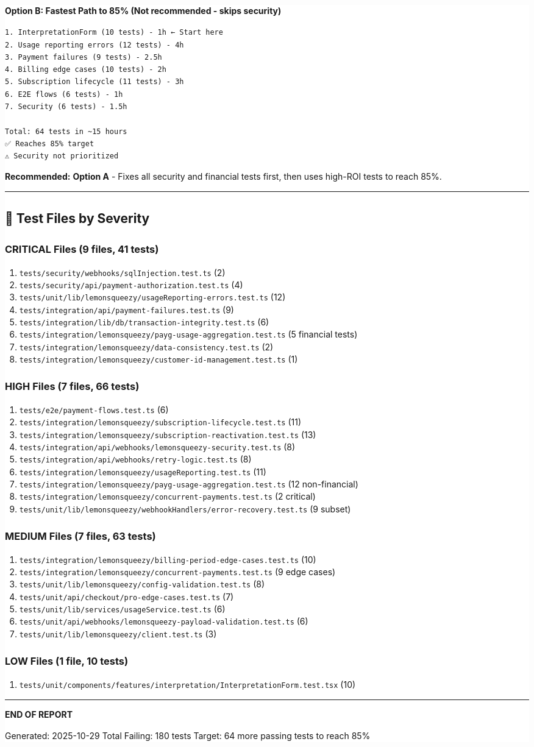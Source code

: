 **Option B: Fastest Path to 85% (Not recommended - skips security)**
```
1. InterpretationForm (10 tests) - 1h ← Start here
2. Usage reporting errors (12 tests) - 4h
3. Payment failures (9 tests) - 2.5h
4. Billing edge cases (10 tests) - 2h
5. Subscription lifecycle (11 tests) - 3h
6. E2E flows (6 tests) - 1h
7. Security (6 tests) - 1.5h

Total: 64 tests in ~15 hours
✅ Reaches 85% target
⚠️ Security not prioritized
```

**Recommended:** **Option A** - Fixes all security and financial tests first, then uses high-ROI tests to reach 85%.

---

## 📁 Test Files by Severity

### CRITICAL Files (9 files, 41 tests)
1. `tests/security/webhooks/sqlInjection.test.ts` (2)
2. `tests/security/api/payment-authorization.test.ts` (4)
3. `tests/unit/lib/lemonsqueezy/usageReporting-errors.test.ts` (12)
4. `tests/integration/api/payment-failures.test.ts` (9)
5. `tests/integration/lib/db/transaction-integrity.test.ts` (6)
6. `tests/integration/lemonsqueezy/payg-usage-aggregation.test.ts` (5 financial tests)
7. `tests/integration/lemonsqueezy/data-consistency.test.ts` (2)
8. `tests/integration/lemonsqueezy/customer-id-management.test.ts` (1)

### HIGH Files (7 files, 66 tests)
1. `tests/e2e/payment-flows.test.ts` (6)
2. `tests/integration/lemonsqueezy/subscription-lifecycle.test.ts` (11)
3. `tests/integration/lemonsqueezy/subscription-reactivation.test.ts` (13)
4. `tests/integration/api/webhooks/lemonsqueezy-security.test.ts` (8)
5. `tests/integration/api/webhooks/retry-logic.test.ts` (8)
6. `tests/integration/lemonsqueezy/usageReporting.test.ts` (11)
7. `tests/integration/lemonsqueezy/payg-usage-aggregation.test.ts` (12 non-financial)
8. `tests/integration/lemonsqueezy/concurrent-payments.test.ts` (2 critical)
9. `tests/unit/lib/lemonsqueezy/webhookHandlers/error-recovery.test.ts` (9 subset)

### MEDIUM Files (7 files, 63 tests)
1. `tests/integration/lemonsqueezy/billing-period-edge-cases.test.ts` (10)
2. `tests/integration/lemonsqueezy/concurrent-payments.test.ts` (9 edge cases)
3. `tests/unit/lib/lemonsqueezy/config-validation.test.ts` (8)
4. `tests/unit/api/checkout/pro-edge-cases.test.ts` (7)
5. `tests/unit/lib/services/usageService.test.ts` (6)
6. `tests/unit/api/webhooks/lemonsqueezy-payload-validation.test.ts` (6)
7. `tests/unit/lib/lemonsqueezy/client.test.ts` (3)

### LOW Files (1 file, 10 tests)
1. `tests/unit/components/features/interpretation/InterpretationForm.test.tsx` (10)

---

**END OF REPORT**

Generated: 2025-10-29
Total Failing: 180 tests
Target: 64 more passing tests to reach 85%
